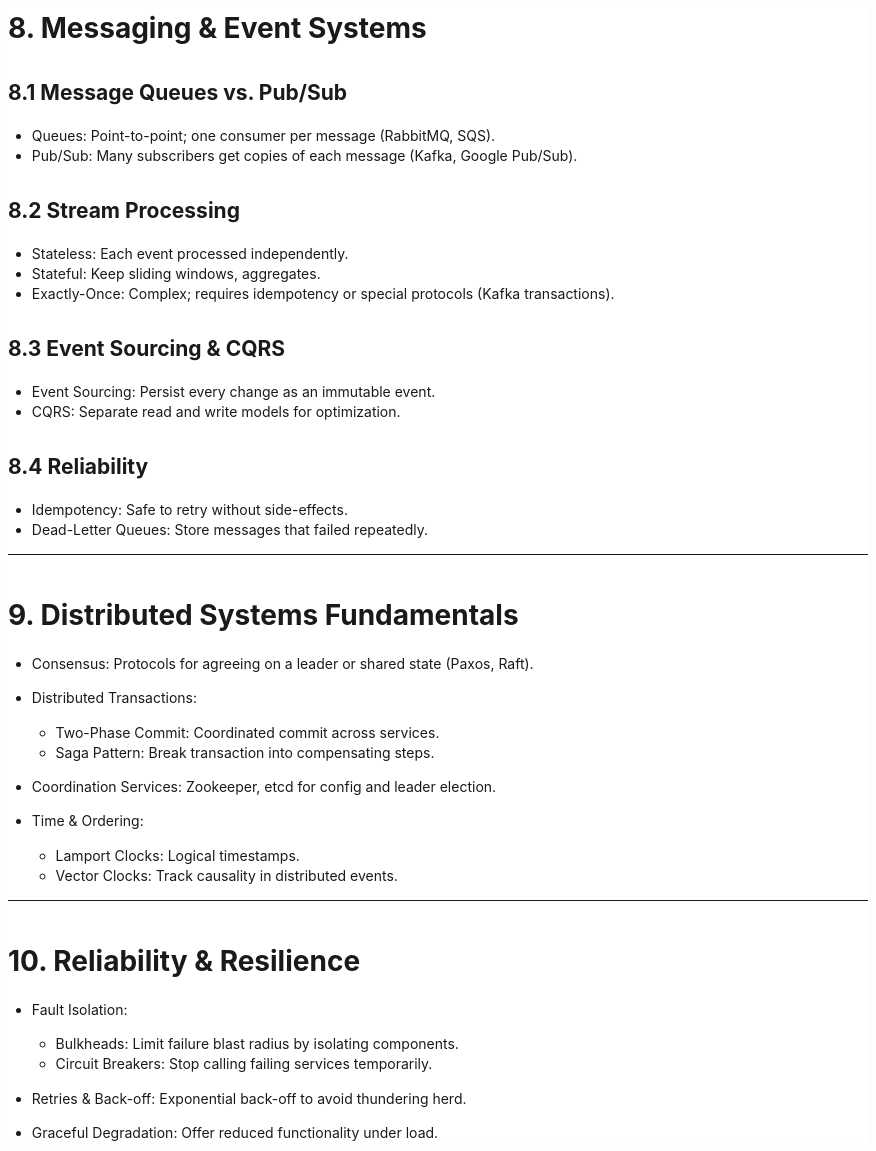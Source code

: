 # 8. Messaging & Event Systems

## 8.1 Message Queues vs. Pub/Sub

- Queues: Point-to-point; one consumer per message (RabbitMQ, SQS).
- Pub/Sub: Many subscribers get copies of each message (Kafka, Google Pub/Sub).

## 8.2 Stream Processing

- Stateless: Each event processed independently.
- Stateful: Keep sliding windows, aggregates.
- Exactly-Once: Complex; requires idempotency or special protocols (Kafka transactions).

## 8.3 Event Sourcing & CQRS

- Event Sourcing: Persist every change as an immutable event.
- CQRS: Separate read and write models for optimization.

## 8.4 Reliability

- Idempotency: Safe to retry without side-effects.
- Dead-Letter Queues: Store messages that failed repeatedly.

---

# 9. Distributed Systems Fundamentals

- Consensus: Protocols for agreeing on a leader or shared state (Paxos, Raft).

- Distributed Transactions:
  - Two-Phase Commit: Coordinated commit across services.
  - Saga Pattern: Break transaction into compensating steps.

- Coordination Services: Zookeeper, etcd for config and leader election.

- Time & Ordering:
  - Lamport Clocks: Logical timestamps.
  - Vector Clocks: Track causality in distributed events.

---

# 10. Reliability & Resilience

- Fault Isolation:
  - Bulkheads: Limit failure blast radius by isolating components.
  - Circuit Breakers: Stop calling failing services temporarily.

- Retries & Back-off: Exponential back-off to avoid thundering herd.

- Graceful Degradation: Offer reduced functionality under load.
